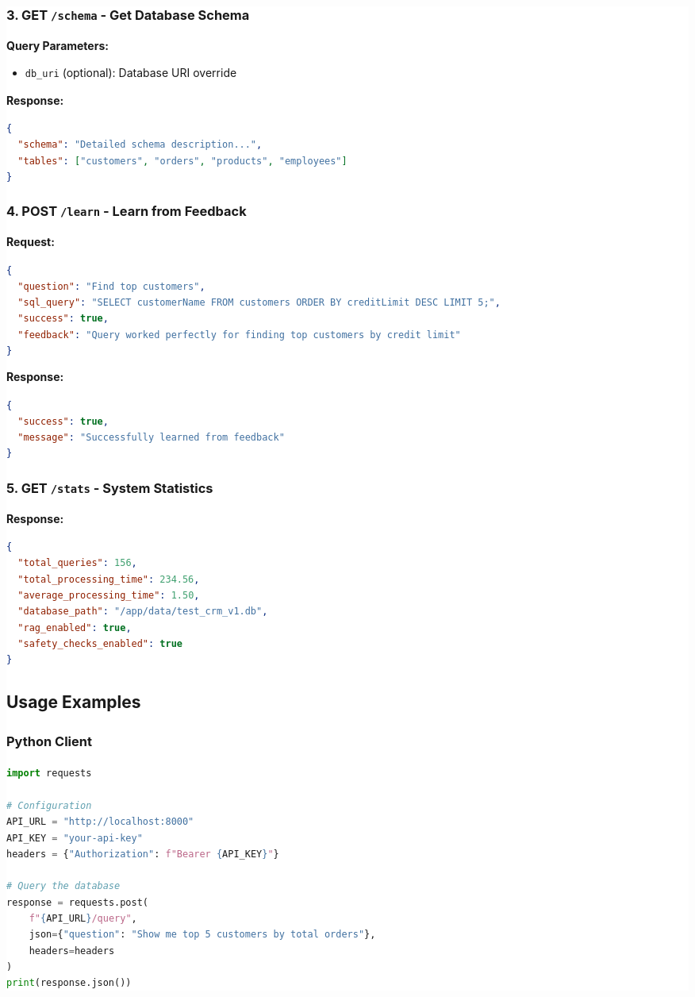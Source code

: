 ### 3. GET `/schema` - Get Database Schema

**Query Parameters:**
- `db_uri` (optional): Database URI override

**Response:**
```json
{
  "schema": "Detailed schema description...",
  "tables": ["customers", "orders", "products", "employees"]
}
```

### 4. POST `/learn` - Learn from Feedback

**Request:**
```json
{
  "question": "Find top customers",
  "sql_query": "SELECT customerName FROM customers ORDER BY creditLimit DESC LIMIT 5;",
  "success": true,
  "feedback": "Query worked perfectly for finding top customers by credit limit"
}
```

**Response:**
```json
{
  "success": true,
  "message": "Successfully learned from feedback"
}
```

### 5. GET `/stats` - System Statistics

**Response:**
```json
{
  "total_queries": 156,
  "total_processing_time": 234.56,
  "average_processing_time": 1.50,
  "database_path": "/app/data/test_crm_v1.db",
  "rag_enabled": true,
  "safety_checks_enabled": true
}
```

## Usage Examples

### Python Client
```python
import requests

# Configuration
API_URL = "http://localhost:8000"
API_KEY = "your-api-key"
headers = {"Authorization": f"Bearer {API_KEY}"}

# Query the database
response = requests.post(
    f"{API_URL}/query",
    json={"question": "Show me top 5 customers by total orders"},
    headers=headers
)
print(response.json())
```